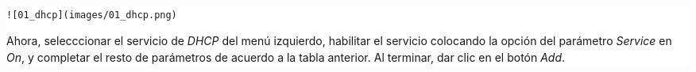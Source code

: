     ![01_dhcp](images/01_dhcp.png)

   Ahora, selecccionar el servicio de *DHCP* del menú izquierdo, habilitar el servicio colocando la opción
   del parámetro *Service* en *On*, y completar el resto de parámetros de acuerdo a la tabla anterior.
   Al terminar, dar clic en el botón *Add*.
